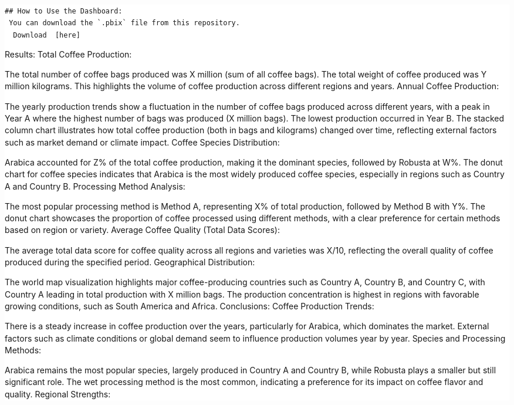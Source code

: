     ## How to Use the Dashboard:
     You can download the `.pbix` file from this repository.
      Download  [here]



    
 Results:
Total Coffee Production:

The total number of coffee bags produced was X million (sum of all coffee bags).
The total weight of coffee produced was Y million kilograms. This highlights the volume of coffee production across different regions and years.
Annual Coffee Production:

The yearly production trends show a fluctuation in the number of coffee bags produced across different years, with a peak in Year A where the highest number of bags was produced (X million bags). The lowest production occurred in Year B.
The stacked column chart illustrates how total coffee production (both in bags and kilograms) changed over time, reflecting external factors such as market demand or climate impact.
Coffee Species Distribution:

Arabica accounted for Z% of the total coffee production, making it the dominant species, followed by Robusta at W%.
The donut chart for coffee species indicates that Arabica is the most widely produced coffee species, especially in regions such as Country A and Country B.
Processing Method Analysis:

The most popular processing method is Method A, representing X% of total production, followed by Method B with Y%.
The donut chart showcases the proportion of coffee processed using different methods, with a clear preference for certain methods based on region or variety.
Average Coffee Quality (Total Data Scores):

The average total data score for coffee quality across all regions and varieties was X/10, reflecting the overall quality of coffee produced during the specified period.
Geographical Distribution:

The world map visualization highlights major coffee-producing countries such as Country A, Country B, and Country C, with Country A leading in total production with X million bags.
The production concentration is highest in regions with favorable growing conditions, such as South America and Africa.
Conclusions:
Coffee Production Trends:

There is a steady increase in coffee production over the years, particularly for Arabica, which dominates the market.
External factors such as climate conditions or global demand seem to influence production volumes year by year.
Species and Processing Methods:

Arabica remains the most popular species, largely produced in Country A and Country B, while Robusta plays a smaller but still significant role.
The wet processing method is the most common, indicating a preference for its impact on coffee flavor and quality.
Regional Strengths:
